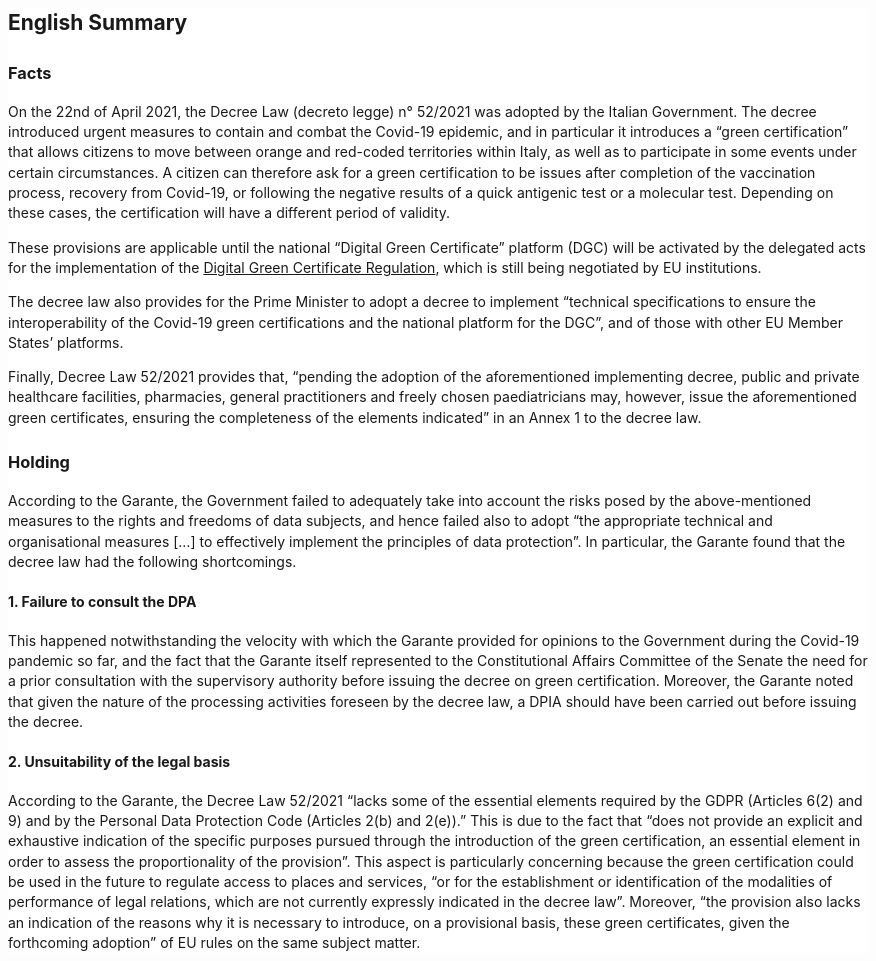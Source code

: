 ## English Summary

### Facts

On the 22nd of April 2021, the Decree Law (decreto legge) n° 52/2021 was adopted by the Italian Government. The decree introduced urgent measures to contain and combat the Covid-19 epidemic, and in particular it introduces a “green certification” that allows citizens to move between orange and red-coded territories within Italy, as well as to participate in some events under certain circumstances. A citizen can therefore ask for a green certification to be issues after completion of the vaccination process, recovery from Covid-19, or following the negative results of a quick antigenic test or a molecular test. Depending on these cases, the certification will have a different period of validity.

These provisions are applicable until the national “Digital Green Certificate” platform (DGC) will be activated by the delegated acts for the implementation of the [Digital Green Certificate Regulation](https://eur-lex.europa.eu/legal-content/EN/TXT/?uri=CELEX%3A52021PC0130), which is still being negotiated by EU institutions.

The decree law also provides for the Prime Minister to adopt a decree to implement “technical specifications to ensure the interoperability of the Covid-19 green certifications and the national platform for the DGC”, and of those with other EU Member States’ platforms.

Finally, Decree Law 52/2021 provides that, “pending the adoption of the aforementioned implementing decree, public and private healthcare facilities, pharmacies, general practitioners and freely chosen paediatricians may, however, issue the aforementioned green certificates, ensuring the completeness of the elements indicated” in an Annex 1 to the decree law.

### Holding

According to the Garante, the Government failed to adequately take into account the risks posed by the above-mentioned measures to the rights and freedoms of data subjects, and hence failed also to adopt “the appropriate technical and organisational measures \[…\] to effectively implement the principles of data protection”. In particular, the Garante found that the decree law had the following shortcomings.

#### 1\. Failure to consult the DPA

This happened notwithstanding the velocity with which the Garante provided for opinions to the Government during the Covid-19 pandemic so far, and the fact that the Garante itself represented to the Constitutional Affairs Committee of the Senate the need for a prior consultation with the supervisory authority before issuing the decree on green certification. Moreover, the Garante noted that given the nature of the processing activities foreseen by the decree law, a DPIA should have been carried out before issuing the decree.

#### 2\. Unsuitability of the legal basis

According to the Garante, the Decree Law 52/2021 “lacks some of the essential elements required by the GDPR (Articles 6(2) and 9) and by the Personal Data Protection Code (Articles 2(b) and 2(e)).” This is due to the fact that “does not provide an explicit and exhaustive indication of the specific purposes pursued through the introduction of the green certification, an essential element in order to assess the proportionality of the provision”. This aspect is particularly concerning because the green certification could be used in the future to regulate access to places and services, “or for the establishment or identification of the modalities of performance of legal relations, which are not currently expressly indicated in the decree law”. Moreover, “the provision also lacks an indication of the reasons why it is necessary to introduce, on a provisional basis, these green certificates, given the forthcoming adoption” of EU rules on the same subject matter.

